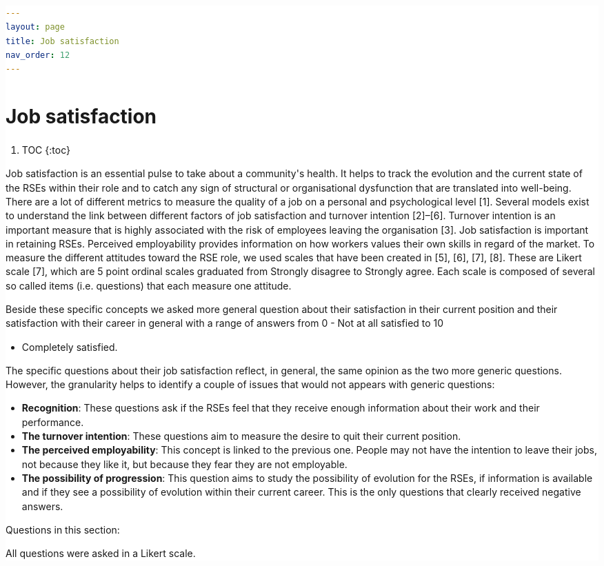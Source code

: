 ```yaml
---
layout: page
title: Job satisfaction
nav_order: 12
---
```

# Job satisfaction

1. TOC
{:toc}

Job satisfaction is an essential pulse to take about a community's health.
It helps to track the evolution and the current state of the RSEs within their
role and to catch any sign of structural or organisational dysfunction that are
translated into well-being. There are a lot of different metrics to measure the
quality of a job on a personal and psychological level [1]. Several models
exist to understand the link between different factors of job satisfaction and
turnover intention [2]–[6]. Turnover intention is an important measure that is
highly associated with the risk of employees leaving the organisation [3]. Job
satisfaction is important in retaining RSEs. Perceived employability provides
information on how workers values their own skills in regard of the market. To
measure the different attitudes toward the RSE role, we used scales that have
been created in [5], [6], [7], [8]. These are Likert scale [7], which are
5 point ordinal scales graduated from Strongly disagree to Strongly agree. Each
scale is composed of several so called items (i.e. questions) that each measure
one attitude.

Beside these specific concepts we asked more general question about their
satisfaction in their current position and their satisfaction with their career
in general with a range of answers from 0 - Not at all satisfied to 10
- Completely satisfied.

The specific questions about their job satisfaction reflect, in general, the
same opinion as the two more generic questions. However, the granularity helps
to identify a couple of issues that would not appears with generic questions:

* **Recognition**: These questions ask if the RSEs feel that they receive
  enough information about their work and their performance.
* **The turnover intention**: These questions aim to measure the desire to quit
  their current position.
* **The perceived employability**: This concept is linked to the previous one.
  People may not have the intention to leave their jobs, not because they like
  it, but because they fear they are not employable.
* **The possibility of progression**: This question aims to study the
  possibility of evolution for the RSEs, if information is available and if
  they see a possibility of evolution within their current career. This is the
  only questions that clearly received negative answers.

Questions in this section:

All questions were asked in a Likert scale.
